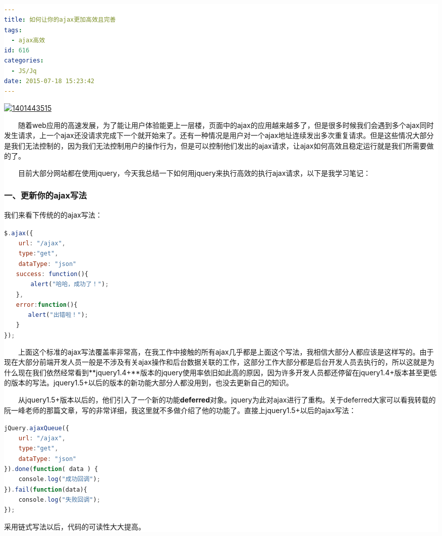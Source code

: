 ```yaml
---
title: 如何让你的ajax更加高效且完善
tags:
  - ajax高效
id: 616
categories:
  - JS/Jq
date: 2015-07-18 15:23:42
---
```


[![1401443515](http://www.npm8.com/wp-content/uploads/2015/07/1401443515.jpeg)](http://www.npm8.com/wp-content/uploads/2015/07/1401443515.jpeg)

&emsp;&emsp;随着web应用的高速发展，为了能让用户体验能更上一层楼，页面中的ajax的应用越来越多了，但是很多时候我们会遇到多个ajax同时发生请求，上一个ajax还没请求完成下一个就开始来了。还有一种情况是用户对一个ajax地址连续发出多次重复请求。但是这些情况大部分是我们无法控制的，因为我们无法控制用户的操作行为，但是可以控制他们发出的ajax请求，让ajax如何高效且稳定运行就是我们所需要做的了。

&emsp;&emsp;目前大部分网站都在使用jquery，今天我总结一下如何用jquery来执行高效的执行ajax请求，以下是我学习笔记：

### 一、更新你的ajax写法

我们来看下传统的的ajax写法：
```javascript
$.ajax({
    url: "/ajax",
    type:"get",
    dataType: "json"
　　success: function(){
　　    alert("哈哈，成功了！");
　　},
　　error:function(){
　　　　alert("出错啦！");
　　}
});
```
&emsp;&emsp;上面这个标准的ajax写法覆盖率非常高，在我工作中接触的所有ajax几乎都是上面这个写法，我相信大部分人都应该是这样写的。由于现在大部分前端开发人员一般是不涉及有关ajax操作和后台数据关联的工作，这部分工作大部分都是后台开发人员去执行的，所以这就是为什么现在我们依然经常看到**jquery1.4+**版本的jquery使用率依旧如此高的原因，因为许多开发人员都还停留在jquery1.4+版本甚至更低的版本的写法。jquery1.5+以后的版本的新功能大部分人都没用到，也没去更新自己的知识。

&emsp;&emsp;从jquery1.5+版本以后的，他们引入了一个新的功能**deferred**对象。jquery为此对ajax进行了重构。关于deferred大家可以看我转载的阮一峰老师的那篇文章，写的非常详细，我这里就不多做介绍了他的功能了。直接上jquery1.5+以后的ajax写法：
```javascript
jQuery.ajaxQueue({
    url: "/ajax",
    type:"get",
    dataType: "json"
}).done(function( data ) {
    console.log("成功回调");
}).fail(function(data){
    console.log("失败回调");
});
```
采用链式写法以后，代码的可读性大大提高。
